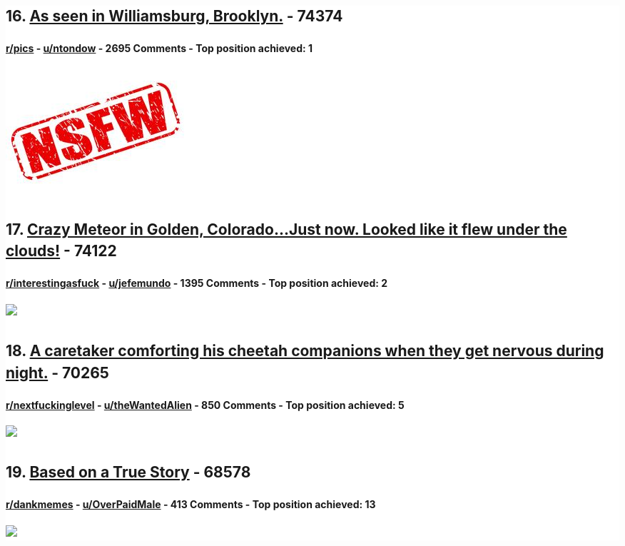 ## 16. [As seen in Williamsburg, Brooklyn.](http://reddit.com/r/pics/comments/i0ag98/as_seen_in_williamsburg_brooklyn/) - 74374
#### [r/pics](http://reddit.com/r/pics) - [u/ntondow](http://reddit.com/u/ntondow) - 2695 Comments - Top position achieved: 1

<a href="https://i.redd.it/x86eno00kvd51.jpg"><img src="https://github.com/mgerb/top-of-reddit/raw/master/nsfw.jpg"></img></a>

## 17. [Crazy Meteor in Golden, Colorado...Just now. Looked like it flew under the clouds!](http://reddit.com/r/interestingasfuck/comments/hztfbi/crazy_meteor_in_golden_coloradojust_now_looked/) - 74122
#### [r/interestingasfuck](http://reddit.com/r/interestingasfuck) - [u/jefemundo](http://reddit.com/u/jefemundo) - 1395 Comments - Top position achieved: 2

<a href="https://gfycat.com/slushynaturalenglishsetter"><img src="https://b.thumbs.redditmedia.com/xOYJaNUB5lVbK577YawBqces8sRbmlJ70RkWbgf00lg.jpg"></img></a>

## 18. [A caretaker comforting his cheetah companions when they get nervous during night.](http://reddit.com/r/nextfuckinglevel/comments/hzsgh7/a_caretaker_comforting_his_cheetah_companions/) - 70265
#### [r/nextfuckinglevel](http://reddit.com/r/nextfuckinglevel) - [u/theWantedAlien](http://reddit.com/u/theWantedAlien) - 850 Comments - Top position achieved: 5

<a href="https://v.redd.it/k7uhiua1kpd51"><img src="https://b.thumbs.redditmedia.com/KFAd5UFviojfDnL8KJo7XWEXupGX69z5vVApo_127yI.jpg"></img></a>

## 19. [Based on a True Story](http://reddit.com/r/dankmemes/comments/i00rjr/based_on_a_true_story/) - 68578
#### [r/dankmemes](http://reddit.com/r/dankmemes) - [u/OverPaidMale](http://reddit.com/u/OverPaidMale) - 413 Comments - Top position achieved: 13

<a href="https://i.redd.it/utqxfn5otsd51.png"><img src="https://b.thumbs.redditmedia.com/WWzg9zShw-xEE4V5lZTXMbjhY_2k1P8enLjdNFF8PDo.jpg"></img></a>

